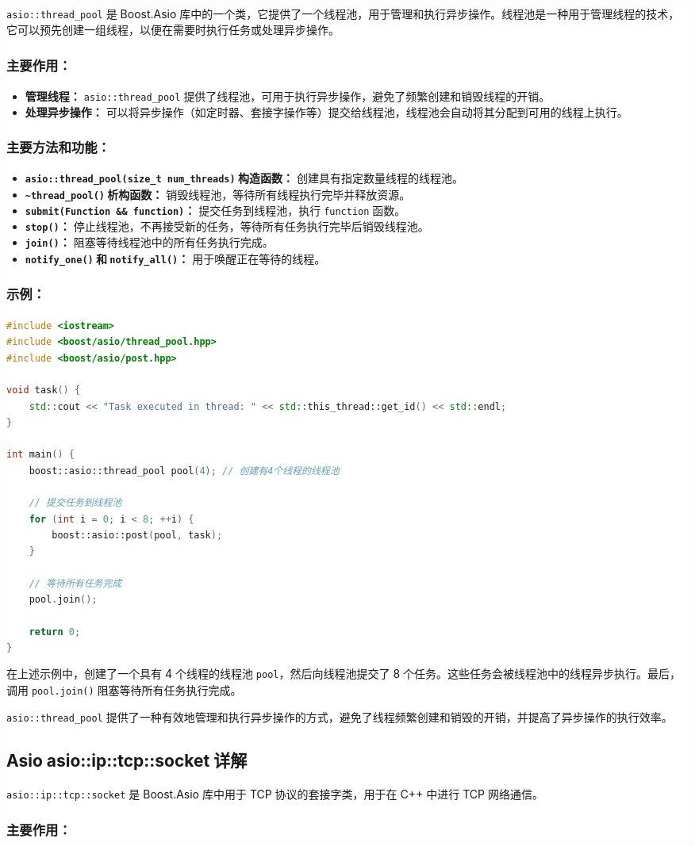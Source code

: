 `asio::thread_pool` 是 Boost.Asio 库中的一个类，它提供了一个线程池，用于管理和执行异步操作。线程池是一种用于管理线程的技术，它可以预先创建一组线程，以便在需要时执行任务或处理异步操作。

### 主要作用：

- **管理线程：** `asio::thread_pool` 提供了线程池，可用于执行异步操作，避免了频繁创建和销毁线程的开销。
- **处理异步操作：** 可以将异步操作（如定时器、套接字操作等）提交给线程池，线程池会自动将其分配到可用的线程上执行。

### 主要方法和功能：

- **`asio::thread_pool(size_t num_threads)` 构造函数：** 创建具有指定数量线程的线程池。
- **`~thread_pool()` 析构函数：** 销毁线程池，等待所有线程执行完毕并释放资源。
- **`submit(Function && function)`：** 提交任务到线程池，执行 `function` 函数。
- **`stop()`：** 停止线程池，不再接受新的任务，等待所有任务执行完毕后销毁线程池。
- **`join()`：** 阻塞等待线程池中的所有任务执行完成。
- **`notify_one()` 和 `notify_all()`：** 用于唤醒正在等待的线程。

### 示例：

```cpp
#include <iostream>
#include <boost/asio/thread_pool.hpp>
#include <boost/asio/post.hpp>

void task() {
    std::cout << "Task executed in thread: " << std::this_thread::get_id() << std::endl;
}

int main() {
    boost::asio::thread_pool pool(4); // 创建有4个线程的线程池

    // 提交任务到线程池
    for (int i = 0; i < 8; ++i) {
        boost::asio::post(pool, task);
    }

    // 等待所有任务完成
    pool.join();

    return 0;
}
```

在上述示例中，创建了一个具有 4 个线程的线程池 `pool`，然后向线程池提交了 8 个任务。这些任务会被线程池中的线程异步执行。最后，调用 `pool.join()` 阻塞等待所有任务执行完成。

`asio::thread_pool` 提供了一种有效地管理和执行异步操作的方式，避免了线程频繁创建和销毁的开销，并提高了异步操作的执行效率。

## Asio asio::ip::tcp::socket 详解

`asio::ip::tcp::socket` 是 Boost.Asio 库中用于 TCP 协议的套接字类，用于在 C++ 中进行 TCP 网络通信。

### 主要作用：

